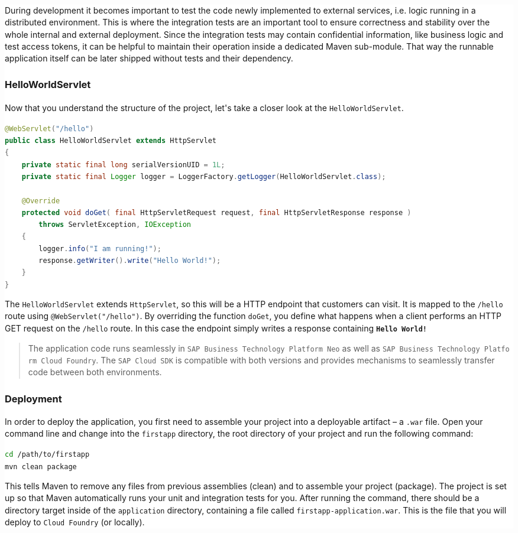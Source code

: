 During development it becomes important to test the code newly implemented to external services, i.e. logic running in a distributed environment. This is where the integration tests are an important tool to ensure correctness and stability over the whole internal and external deployment. Since the integration tests may contain confidential information, like business logic and test access tokens, it can be helpful to maintain their operation inside a dedicated Maven sub-module. That way the runnable application itself can be later shipped without tests and their dependency.


### HelloWorldServlet


Now that you understand the structure of the project, let's take a closer look at the `HelloWorldServlet`.

```java
@WebServlet("/hello")
public class HelloWorldServlet extends HttpServlet
{
    private static final long serialVersionUID = 1L;
    private static final Logger logger = LoggerFactory.getLogger(HelloWorldServlet.class);

    @Override
    protected void doGet( final HttpServletRequest request, final HttpServletResponse response )
        throws ServletException, IOException
    {
        logger.info("I am running!");
        response.getWriter().write("Hello World!");
    }
}
```

The `HelloWorldServlet` extends `HttpServlet`, so this will be a HTTP endpoint that customers can visit. It is mapped to the `/hello` route using `@WebServlet("/hello")`. By overriding the function `doGet`, you define what happens when a client performs an HTTP GET request on the `/hello` route. In this case the endpoint simply writes a response containing **`Hello World!`**

> The application code runs seamlessly in `SAP Business Technology Platform Neo` as well as `SAP Business Technology Platform Cloud Foundry`. The `SAP Cloud SDK` is compatible with both versions and provides mechanisms to seamlessly transfer code between both environments.


### Deployment


In order to deploy the application, you first need to assemble your project into a deployable artifact – a `.war` file. Open your command line and change into the `firstapp` directory, the root directory of your project and run the following command:

```bash
cd /path/to/firstapp
mvn clean package
```

This tells Maven to remove any files from previous assemblies (clean) and to assemble your project (package). The project is set up so that Maven automatically runs your unit and integration tests for you. After running the command, there should be a directory target inside of the `application` directory, containing a file called `firstapp-application.war`. This is the file that you will deploy to `Cloud Foundry` (or locally).
